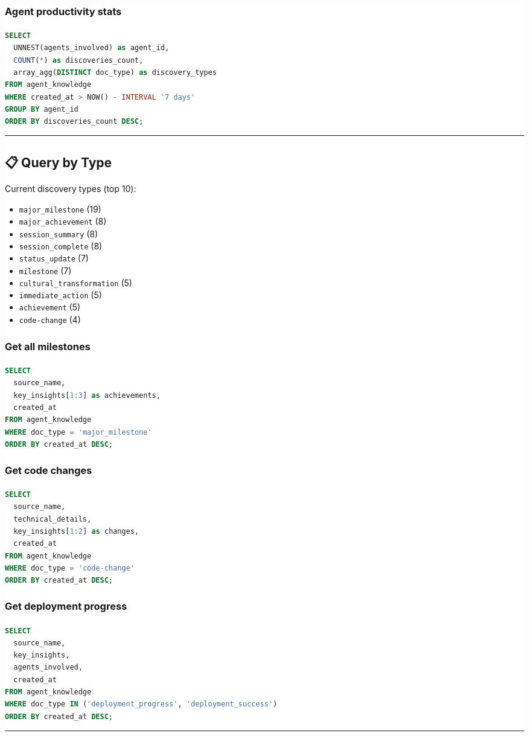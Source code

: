 ### **Agent productivity stats**
```sql
SELECT 
  UNNEST(agents_involved) as agent_id,
  COUNT(*) as discoveries_count,
  array_agg(DISTINCT doc_type) as discovery_types
FROM agent_knowledge
WHERE created_at > NOW() - INTERVAL '7 days'
GROUP BY agent_id
ORDER BY discoveries_count DESC;
```

---

## 📋 **Query by Type**

Current discovery types (top 10):
- `major_milestone` (19)
- `major_achievement` (8)
- `session_summary` (8)
- `session_complete` (8)
- `status_update` (7)
- `milestone` (7)
- `cultural_transformation` (5)
- `immediate_action` (5)
- `achievement` (5)
- `code-change` (4)

### **Get all milestones**
```sql
SELECT 
  source_name,
  key_insights[1:3] as achievements,
  created_at
FROM agent_knowledge
WHERE doc_type = 'major_milestone'
ORDER BY created_at DESC;
```

### **Get code changes**
```sql
SELECT 
  source_name,
  technical_details,
  key_insights[1:2] as changes,
  created_at
FROM agent_knowledge
WHERE doc_type = 'code-change'
ORDER BY created_at DESC;
```

### **Get deployment progress**
```sql
SELECT 
  source_name,
  key_insights,
  agents_involved,
  created_at
FROM agent_knowledge
WHERE doc_type IN ('deployment_progress', 'deployment_success')
ORDER BY created_at DESC;
```

---